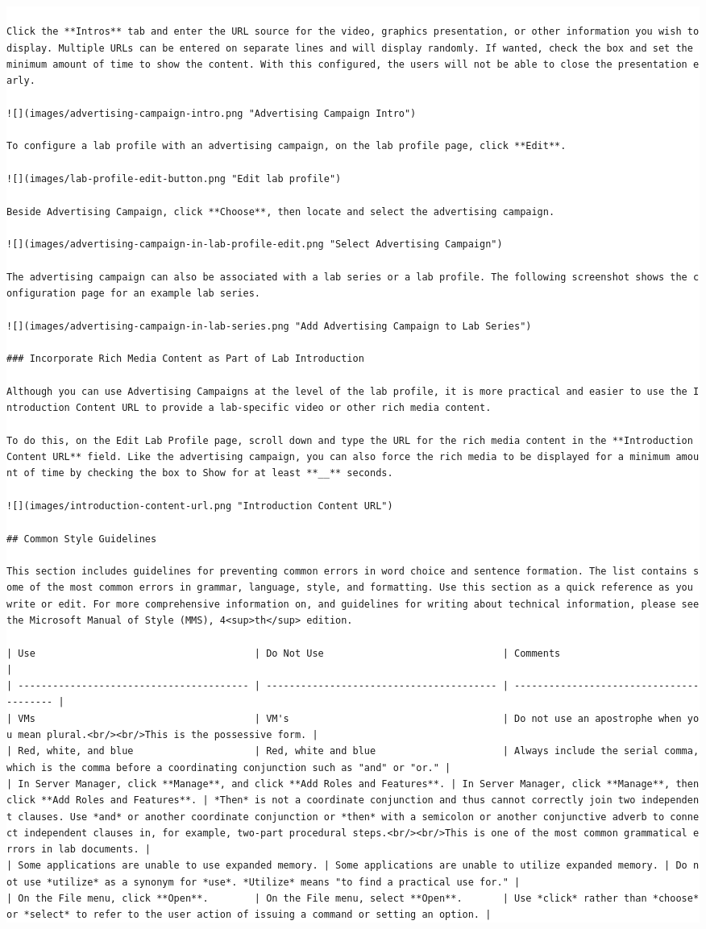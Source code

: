    ~~~

Click the **Intros** tab and enter the URL source for the video, graphics presentation, or other information you wish to display. Multiple URLs can be entered on separate lines and will display randomly. If wanted, check the box and set the minimum amount of time to show the content. With this configured, the users will not be able to close the presentation early.

![](images/advertising-campaign-intro.png "Advertising Campaign Intro")

To configure a lab profile with an advertising campaign, on the lab profile page, click **Edit**.

![](images/lab-profile-edit-button.png "Edit lab profile")

Beside Advertising Campaign, click **Choose**, then locate and select the advertising campaign.

![](images/advertising-campaign-in-lab-profile-edit.png "Select Advertising Campaign")

The advertising campaign can also be associated with a lab series or a lab profile. The following screenshot shows the configuration page for an example lab series.

![](images/advertising-campaign-in-lab-series.png "Add Advertising Campaign to Lab Series")

### Incorporate Rich Media Content as Part of Lab Introduction

Although you can use Advertising Campaigns at the level of the lab profile, it is more practical and easier to use the Introduction Content URL to provide a lab-specific video or other rich media content.

To do this, on the Edit Lab Profile page, scroll down and type the URL for the rich media content in the **Introduction Content URL** field. Like the advertising campaign, you can also force the rich media to be displayed for a minimum amount of time by checking the box to Show for at least **__** seconds.

![](images/introduction-content-url.png "Introduction Content URL")

## Common Style Guidelines

This section includes guidelines for preventing common errors in word choice and sentence formation. The list contains some of the most common errors in grammar, language, style, and formatting. Use this section as a quick reference as you write or edit. For more comprehensive information on, and guidelines for writing about technical information, please see the Microsoft Manual of Style (MMS), 4<sup>th</sup> edition.

| Use                                      | Do Not Use                               | Comments                                 |
| ---------------------------------------- | ---------------------------------------- | ---------------------------------------- |
| VMs                                      | VM's                                     | Do not use an apostrophe when you mean plural.<br/><br/>This is the possessive form. |
| Red, white, and blue                     | Red, white and blue                      | Always include the serial comma, which is the comma before a coordinating conjunction such as "and" or "or." |
| In Server Manager, click **Manage**, and click **Add Roles and Features**. | In Server Manager, click **Manage**, then click **Add Roles and Features**. | *Then* is not a coordinate conjunction and thus cannot correctly join two independent clauses. Use *and* or another coordinate conjunction or *then* with a semicolon or another conjunctive adverb to connect independent clauses in, for example, two-part procedural steps.<br/><br/>This is one of the most common grammatical errors in lab documents. |
| Some applications are unable to use expanded memory. | Some applications are unable to utilize expanded memory. | Do not use *utilize* as a synonym for *use*. *Utilize* means "to find a practical use for." |
| On the File menu, click **Open**.        | On the File menu, select **Open**.       | Use *click* rather than *choose* or *select* to refer to the user action of issuing a command or setting an option. |
   ~~~